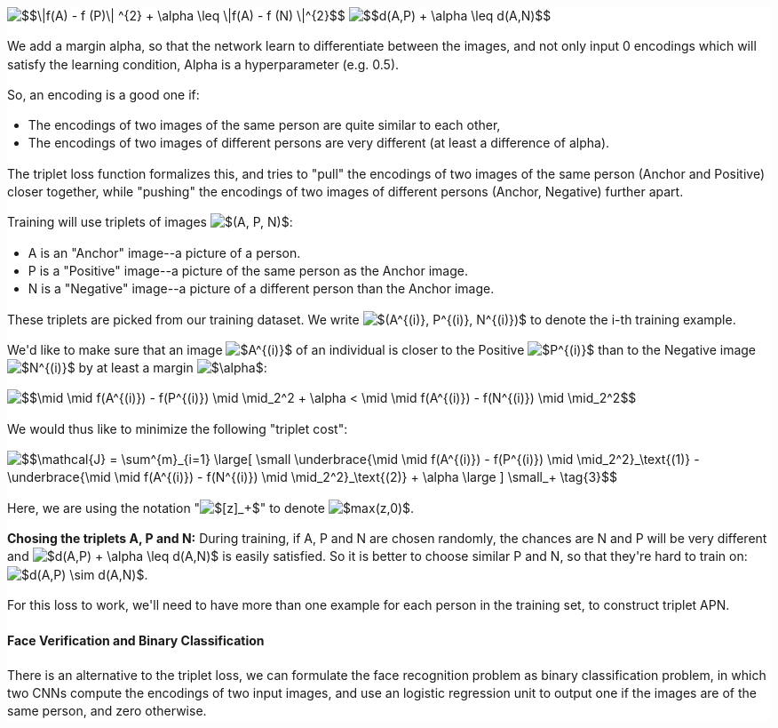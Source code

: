 <img src="https://latex.codecogs.com/gif.latex?$$\|f(A)&space;-&space;f&space;(P)\|&space;^{2}&space;&plus;&space;\alpha&space;\leq&space;\|f(A)&space;-&space;f&space;(N)&space;\|^{2}$$" title="$$\|f(A) - f (P)\| ^{2} + \alpha \leq \|f(A) - f (N) \|^{2}$$" />

<img src="https://latex.codecogs.com/gif.latex?$$d(A,P)&space;&plus;&space;\alpha&space;\leq&space;d(A,N)$$" title="$$d(A,P) + \alpha \leq d(A,N)$$" />

We add a margin alpha, so that the network learn to differentiate between the images, and not only input 0 encodings which will satisfy the learning condition, Alpha is a hyperparameter (e.g. 0.5).

So, an encoding is a good one if:

- The encodings of two images of the same person are quite similar to each other,
- The encodings of two images of different persons are very different (at least a difference of alpha).

The triplet loss function formalizes this, and tries to "pull" the encodings of two images of the same person (Anchor and Positive) closer together, while "pushing" the encodings of two images of different persons (Anchor, Negative) further apart.

Training will use triplets of images <img src="https://latex.codecogs.com/gif.latex?$(A,&space;P,&space;N)$" title="$(A, P, N)$" />:  

- A is an "Anchor" image--a picture of a person.
- P is a "Positive" image--a picture of the same person as the Anchor image.
- N is a "Negative" image--a picture of a different person than the Anchor image.

These triplets are picked from our training dataset. We write <img src="https://latex.codecogs.com/gif.latex?$(A^{(i)},&space;P^{(i)},&space;N^{(i)})$" title="$(A^{(i)}, P^{(i)}, N^{(i)})$" /> to denote the i-th training example.

We'd like to make sure that an image <img src="https://latex.codecogs.com/gif.latex?$A^{(i)}$" title="$A^{(i)}$" /> of an individual is closer to the Positive <img src="https://latex.codecogs.com/gif.latex?$P^{(i)}$" title="$P^{(i)}$" /> than to the Negative image <img src="https://latex.codecogs.com/gif.latex?$N^{(i)}$" title="$N^{(i)}$" /> by at least a margin <img src="https://latex.codecogs.com/gif.latex?$\alpha$" title="$\alpha$" />:

<img src="https://latex.codecogs.com/gif.latex?$$\mid&space;\mid&space;f(A^{(i)})&space;-&space;f(P^{(i)})&space;\mid&space;\mid_2^2&space;&plus;&space;\alpha&space;<&space;\mid&space;\mid&space;f(A^{(i)})&space;-&space;f(N^{(i)})&space;\mid&space;\mid_2^2$$" title="$$\mid \mid f(A^{(i)}) - f(P^{(i)}) \mid \mid_2^2 + \alpha < \mid \mid f(A^{(i)}) - f(N^{(i)}) \mid \mid_2^2$$" />

We would thus like to minimize the following "triplet cost":

<img src="https://latex.codecogs.com/gif.latex?$$\mathcal{J}&space;=&space;\sum^{m}_{i=1}&space;\large[&space;\small&space;\underbrace{\mid&space;\mid&space;f(A^{(i)})&space;-&space;f(P^{(i)})&space;\mid&space;\mid_2^2}_\text{(1)}&space;-&space;\underbrace{\mid&space;\mid&space;f(A^{(i)})&space;-&space;f(N^{(i)})&space;\mid&space;\mid_2^2}_\text{(2)}&space;&plus;&space;\alpha&space;\large&space;]&space;\small_&plus;&space;\tag{3}$$" title="$$\mathcal{J} = \sum^{m}_{i=1} \large[ \small \underbrace{\mid \mid f(A^{(i)}) - f(P^{(i)}) \mid \mid_2^2}_\text{(1)} - \underbrace{\mid \mid f(A^{(i)}) - f(N^{(i)}) \mid \mid_2^2}_\text{(2)} + \alpha \large ] \small_+ \tag{3}$$" />

Here, we are using the notation "<img src="https://latex.codecogs.com/gif.latex?$[z]_&plus;$" title="$[z]_+$" />" to denote <img src="https://latex.codecogs.com/gif.latex?$max(z,0)$" title="$max(z,0)$" />.  

**Chosing the triplets A, P and N:** During training, if A, P and N are chosen randomly, the chances are N and P will be very different and  <img src="https://latex.codecogs.com/gif.latex?$d(A,P)&space;&plus;&space;\alpha&space;\leq&space;d(A,N)$" title="$d(A,P) + \alpha \leq d(A,N)$" /> is easily satisfied. So it is better to choose similar P and N, so that they're hard to train on: <img src="https://latex.codecogs.com/gif.latex?$d(A,P)&space;\sim&space;d(A,N)$" title="$d(A,P) \sim d(A,N)$" />.

For this loss to work, we'll need to have more than one example for each person in the training set, to construct triplet APN.

#### Face Verification and Binary Classification

There is an alternative to the triplet loss, we can formulate the face recognition problem as binary classification problem, in which two CNNs compute the encodings of two input images, and use an logistic regression unit to output one if the images are of the same person, and zero otherwise.
